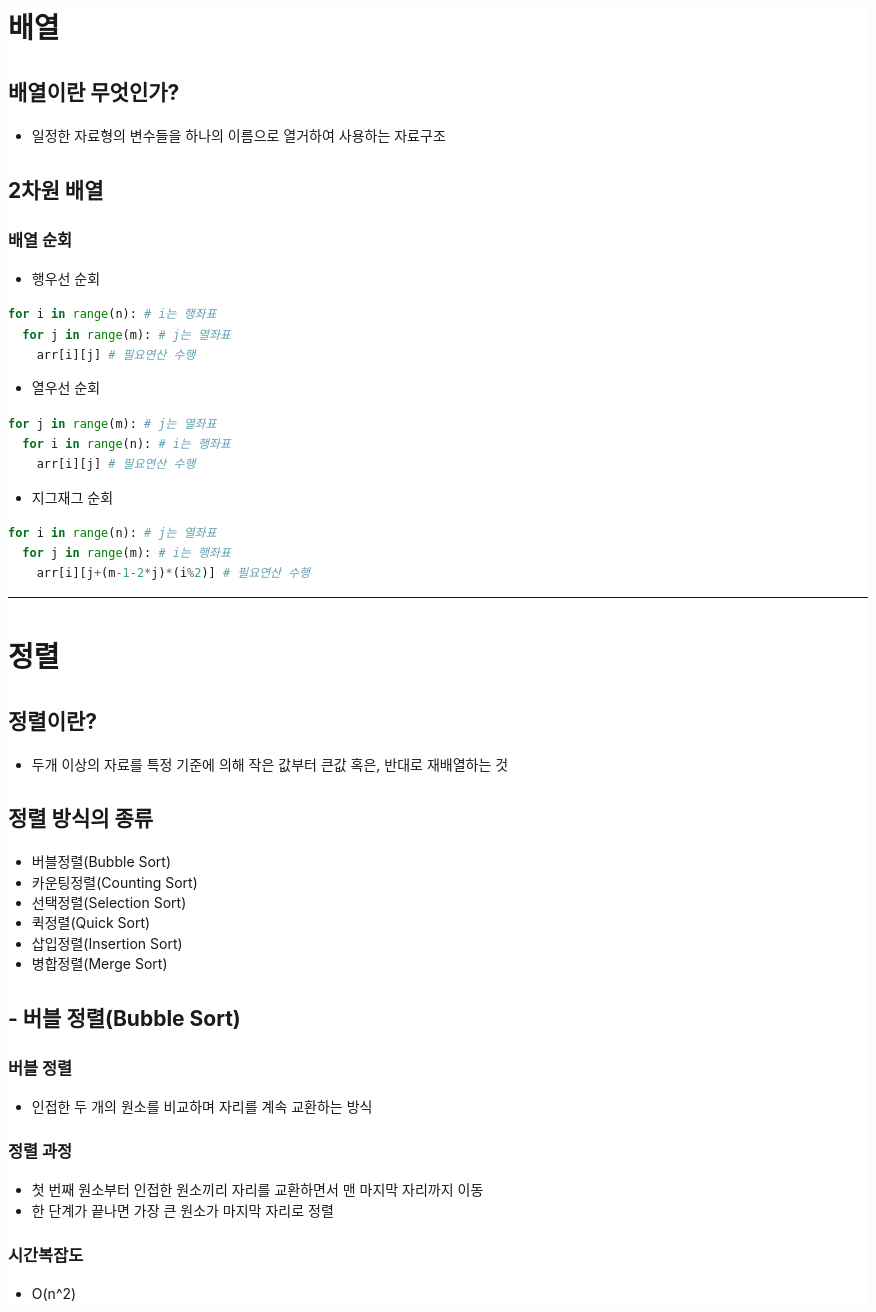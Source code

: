 # 배열
## 배열이란 무엇인가?
- 일정한 자료형의 변수들을 하나의 이름으로 열거하여 사용하는 자료구조

## 2차원 배열
### 배열 순회
- 행우선 순회
```python
for i in range(n): # i는 행좌표
  for j in range(m): # j는 열좌표
    arr[i][j] # 필요연산 수행
```
- 열우선 순회
```python
for j in range(m): # j는 열좌표
  for i in range(n): # i는 행좌표
    arr[i][j] # 필요연산 수행
```
- 지그재그 순회
```python
for i in range(n): # j는 열좌표
  for j in range(m): # i는 행좌표
    arr[i][j+(m-1-2*j)*(i%2)] # 필요연산 수행
```
-------------------------------
# 정렬
## 정렬이란?
- 두개 이상의 자료를 특정 기준에 의해 작은 값부터 큰값 혹은, 반대로 재배열하는 것
## 정렬 방식의 종류
- 버블정렬(Bubble Sort)
- 카운팅정렬(Counting Sort)
- 선택정렬(Selection Sort)
- 퀵정렬(Quick Sort)
- 삽입정렬(Insertion Sort)
- 병합정렬(Merge Sort)
## - 버블 정렬(Bubble Sort)
### 버블 정렬
- 인접한 두 개의 원소를 비교하며 자리를 계속 교환하는 방식
### 정렬 과정
- 첫 번째 원소부터 인접한 원소끼리 자리를 교환하면서 맨 마지막 자리까지 이동
- 한 단계가 끝나면 가장 큰 원소가 마지막 자리로 정렬
### 시간복잡도
- O(n^2)
